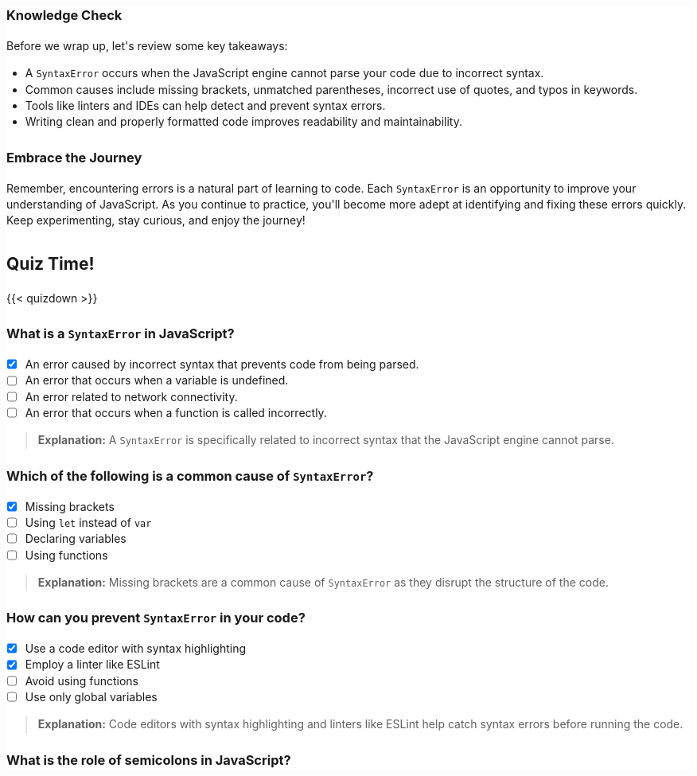 ### Knowledge Check

Before we wrap up, let's review some key takeaways:

- A `SyntaxError` occurs when the JavaScript engine cannot parse your code due to incorrect syntax.
- Common causes include missing brackets, unmatched parentheses, incorrect use of quotes, and typos in keywords.
- Tools like linters and IDEs can help detect and prevent syntax errors.
- Writing clean and properly formatted code improves readability and maintainability.

### Embrace the Journey

Remember, encountering errors is a natural part of learning to code. Each `SyntaxError` is an opportunity to improve your understanding of JavaScript. As you continue to practice, you'll become more adept at identifying and fixing these errors quickly. Keep experimenting, stay curious, and enjoy the journey!

## Quiz Time!

{{< quizdown >}}

### What is a `SyntaxError` in JavaScript?

- [x] An error caused by incorrect syntax that prevents code from being parsed.
- [ ] An error that occurs when a variable is undefined.
- [ ] An error related to network connectivity.
- [ ] An error that occurs when a function is called incorrectly.

> **Explanation:** A `SyntaxError` is specifically related to incorrect syntax that the JavaScript engine cannot parse.

### Which of the following is a common cause of `SyntaxError`?

- [x] Missing brackets
- [ ] Using `let` instead of `var`
- [ ] Declaring variables
- [ ] Using functions

> **Explanation:** Missing brackets are a common cause of `SyntaxError` as they disrupt the structure of the code.

### How can you prevent `SyntaxError` in your code?

- [x] Use a code editor with syntax highlighting
- [x] Employ a linter like ESLint
- [ ] Avoid using functions
- [ ] Use only global variables

> **Explanation:** Code editors with syntax highlighting and linters like ESLint help catch syntax errors before running the code.

### What is the role of semicolons in JavaScript?

